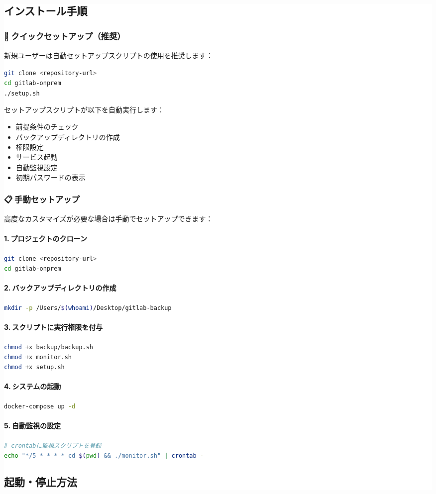 ## インストール手順

### 🚀 クイックセットアップ（推奨）

新規ユーザーは自動セットアップスクリプトの使用を推奨します：

```bash
git clone <repository-url>
cd gitlab-onprem
./setup.sh
```

セットアップスクリプトが以下を自動実行します：
- 前提条件のチェック
- バックアップディレクトリの作成
- 権限設定
- サービス起動
- 自動監視設定
- 初期パスワードの表示

### 📋 手動セットアップ

高度なカスタマイズが必要な場合は手動でセットアップできます：

#### 1. プロジェクトのクローン
```bash
git clone <repository-url>
cd gitlab-onprem
```

#### 2. バックアップディレクトリの作成
```bash
mkdir -p /Users/$(whoami)/Desktop/gitlab-backup
```

#### 3. スクリプトに実行権限を付与
```bash
chmod +x backup/backup.sh
chmod +x monitor.sh
chmod +x setup.sh
```

#### 4. システムの起動
```bash
docker-compose up -d
```

#### 5. 自動監視の設定
```bash
# crontabに監視スクリプトを登録
echo "*/5 * * * * cd $(pwd) && ./monitor.sh" | crontab -
```

## 起動・停止方法
